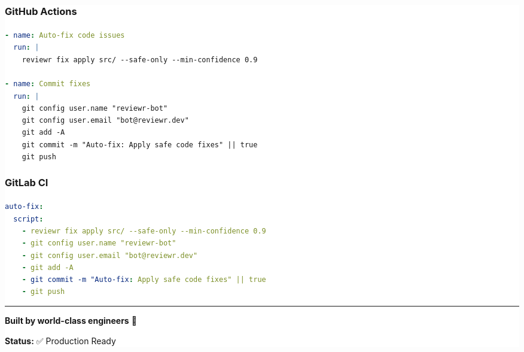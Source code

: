 ### GitHub Actions

```yaml
- name: Auto-fix code issues
  run: |
    reviewr fix apply src/ --safe-only --min-confidence 0.9
    
- name: Commit fixes
  run: |
    git config user.name "reviewr-bot"
    git config user.email "bot@reviewr.dev"
    git add -A
    git commit -m "Auto-fix: Apply safe code fixes" || true
    git push
```

### GitLab CI

```yaml
auto-fix:
  script:
    - reviewr fix apply src/ --safe-only --min-confidence 0.9
    - git config user.name "reviewr-bot"
    - git config user.email "bot@reviewr.dev"
    - git add -A
    - git commit -m "Auto-fix: Apply safe code fixes" || true
    - git push
```

---

**Built by world-class engineers** 🌟

**Status:** ✅ Production Ready

